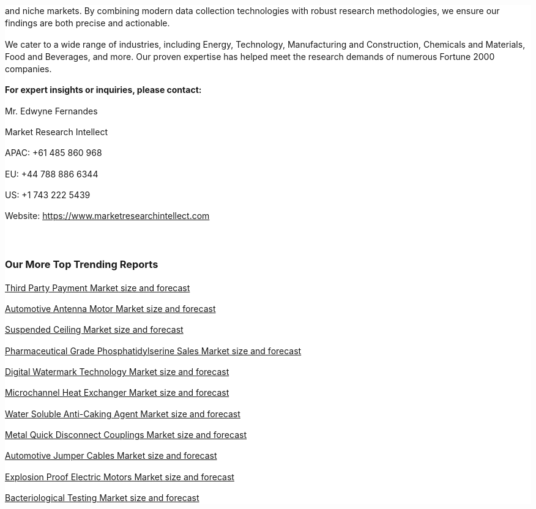 and niche markets. By combining modern data collection technologies with robust research methodologies, we ensure our findings are both precise and actionable.</p><p>We cater to a wide range of industries, including Energy, Technology, Manufacturing and Construction, Chemicals and Materials, Food and Beverages, and more. Our proven expertise has helped meet the research demands of numerous Fortune 2000 companies.</p><p><strong>For expert insights or inquiries, please contact:</strong></p><p>Mr. Edwyne Fernandes</p><p>Market Research Intellect</p><p>APAC: +61 485 860 968</p><p>EU: +44 788 886 6344</p><p>US: +1 743 222 5439</p></div><div class="article-main__content" data-test-id="publishing-text-block"><p><span class="">Website:&nbsp;https://www.marketresearchintellect.com</span></p></div></div><div class="article-main__content" data-test-id="publishing-text-block">&nbsp;</div><h3>Our More Top Trending Reports</h3><p><a href="https://www.marketresearchintellect.com/de/product/global-third-party-payment-market-size-forecast/">Third Party Payment  Market size and forecast</a></p><p><a href="https://www.marketresearchintellect.com/es/product/global-automotive-antenna-motor-market/">Automotive Antenna Motor  Market size and forecast</a></p><p><a href="https://www.marketresearchintellect.com/product/global-suspended-ceiling-market-size-and-forecast/">Suspended Ceiling  Market size and forecast</a></p><p><a href="https://www.marketresearchintellect.com/ja/product/global-pharmaceutical-grade-phosphatidylserine-sales-market/">Pharmaceutical Grade Phosphatidylserine Sales  Market size and forecast</a></p><p><a href="https://www.marketresearchintellect.com/ar/product/digital-watermark-technology-market/">Digital Watermark Technology  Market size and forecast</a></p><p><a href="https://www.marketresearchintellect.com/it/product/global-microchannel-heat-exchanger-market-size-and-forecast/">Microchannel Heat Exchanger  Market size and forecast</a></p><p><a href="https://www.marketresearchintellect.com/nl/product/global-water-soluble-anti-caking-agent-market/">Water Soluble Anti-Caking Agent  Market size and forecast</a></p><p><a href="https://www.marketresearchintellect.com/ko/product/global-metal-quick-disconnect-couplings-market/">Metal Quick Disconnect Couplings  Market size and forecast</a></p><p><a href="https://www.marketresearchintellect.com/zh/product/automotive-jumper-cables-market/">Automotive Jumper Cables  Market size and forecast</a></p><p><a href="https://www.marketresearchintellect.com/de/product/explosion-proof-electric-motors-market/">Explosion Proof Electric Motors  Market size and forecast</a></p><p><a href="https://www.marketresearchintellect.com/es/product/global-bacteriological-testing-market/">Bacteriological Testing  Market size and forecast</a></p>